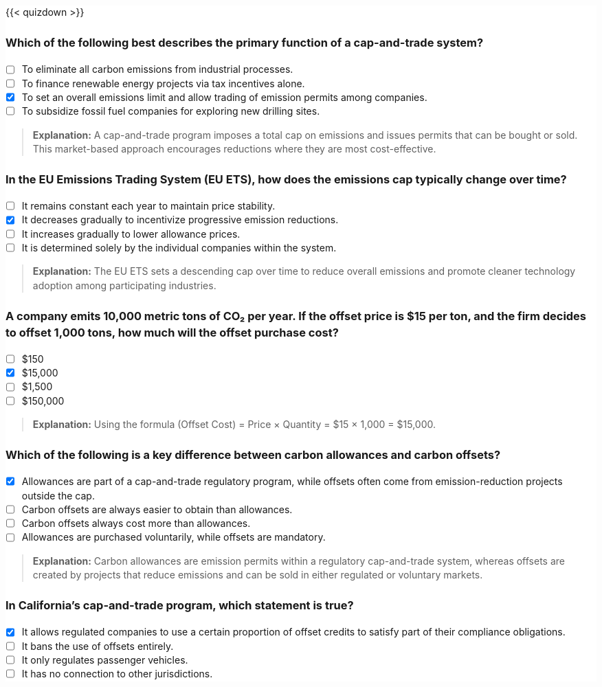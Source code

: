 {{< quizdown >}}

### Which of the following best describes the primary function of a cap-and-trade system?

- [ ] To eliminate all carbon emissions from industrial processes.
- [ ] To finance renewable energy projects via tax incentives alone.
- [x] To set an overall emissions limit and allow trading of emission permits among companies.
- [ ] To subsidize fossil fuel companies for exploring new drilling sites.

> **Explanation:** A cap-and-trade program imposes a total cap on emissions and issues permits that can be bought or sold. This market-based approach encourages reductions where they are most cost-effective.

### In the EU Emissions Trading System (EU ETS), how does the emissions cap typically change over time?

- [ ] It remains constant each year to maintain price stability.
- [x] It decreases gradually to incentivize progressive emission reductions.
- [ ] It increases gradually to lower allowance prices.
- [ ] It is determined solely by the individual companies within the system.

> **Explanation:** The EU ETS sets a descending cap over time to reduce overall emissions and promote cleaner technology adoption among participating industries.

### A company emits 10,000 metric tons of CO₂ per year. If the offset price is $15 per ton, and the firm decides to offset 1,000 tons, how much will the offset purchase cost?

- [ ] $150
- [x] $15,000
- [ ] $1,500
- [ ] $150,000

> **Explanation:** Using the formula (Offset Cost) = Price × Quantity = $15 × 1,000 = $15,000.

### Which of the following is a key difference between carbon allowances and carbon offsets?

- [x] Allowances are part of a cap-and-trade regulatory program, while offsets often come from emission-reduction projects outside the cap.
- [ ] Carbon offsets are always easier to obtain than allowances.
- [ ] Carbon offsets always cost more than allowances.
- [ ] Allowances are purchased voluntarily, while offsets are mandatory.

> **Explanation:** Carbon allowances are emission permits within a regulatory cap-and-trade system, whereas offsets are created by projects that reduce emissions and can be sold in either regulated or voluntary markets.

### In California’s cap-and-trade program, which statement is true?

- [x] It allows regulated companies to use a certain proportion of offset credits to satisfy part of their compliance obligations.
- [ ] It bans the use of offsets entirely.
- [ ] It only regulates passenger vehicles.
- [ ] It has no connection to other jurisdictions.
